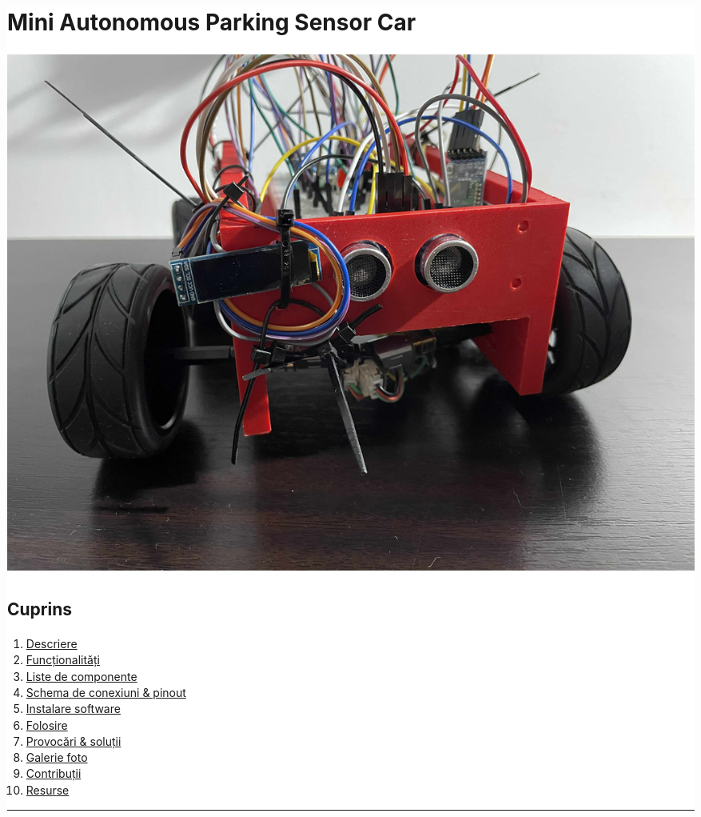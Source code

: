 # Mini Autonomous Parking Sensor Car

![Project Photo 1](images/b9f37368-aa6d-4e05-9429-4faf5e149b61.jpeg)


## Cuprins

1. [Descriere](#descriere)  
2. [Funcționalități](#funcționalități)  
3. [Liste de componente](#liste-de-componente)  
4. [Schema de conexiuni & pinout](#schema-de-conexiuni--pinout)  
5. [Instalare software](#instalare-software)  
6. [Folosire](#folosire)  
7. [Provocări & soluții](#provocări--soluții)  
8. [Galerie foto](#galerie-foto)
9. [Contribuții](#contribuții)
10. [Resurse](#resurse) 

---